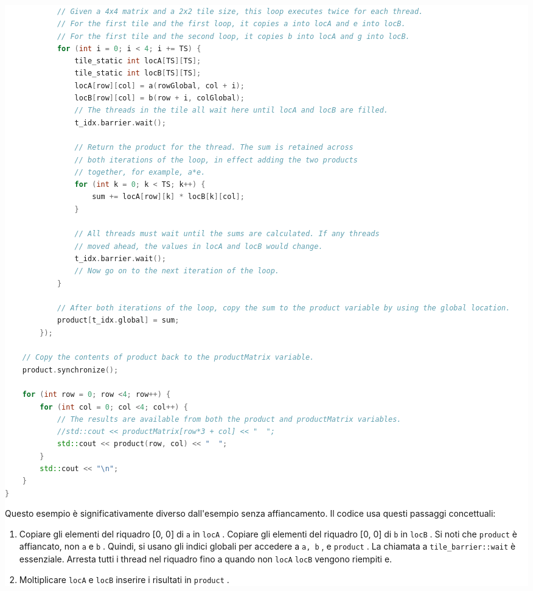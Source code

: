    ```cpp
               // Given a 4x4 matrix and a 2x2 tile size, this loop executes twice for each thread.
               // For the first tile and the first loop, it copies a into locA and e into locB.
               // For the first tile and the second loop, it copies b into locA and g into locB.
               for (int i = 0; i < 4; i += TS) {
                   tile_static int locA[TS][TS];
                   tile_static int locB[TS][TS];
                   locA[row][col] = a(rowGlobal, col + i);
                   locB[row][col] = b(row + i, colGlobal);
                   // The threads in the tile all wait here until locA and locB are filled.
                   t_idx.barrier.wait();

                   // Return the product for the thread. The sum is retained across
                   // both iterations of the loop, in effect adding the two products
                   // together, for example, a*e.
                   for (int k = 0; k < TS; k++) {
                       sum += locA[row][k] * locB[k][col];
                   }

                   // All threads must wait until the sums are calculated. If any threads
                   // moved ahead, the values in locA and locB would change.
                   t_idx.barrier.wait();
                   // Now go on to the next iteration of the loop.
               }

               // After both iterations of the loop, copy the sum to the product variable by using the global location.
               product[t_idx.global] = sum;
           });

       // Copy the contents of product back to the productMatrix variable.
       product.synchronize();

       for (int row = 0; row <4; row++) {
           for (int col = 0; col <4; col++) {
               // The results are available from both the product and productMatrix variables.
               //std::cout << productMatrix[row*3 + col] << "  ";
               std::cout << product(row, col) << "  ";
           }
           std::cout << "\n";
       }
   }
   ```

   Questo esempio è significativamente diverso dall'esempio senza affiancamento. Il codice usa questi passaggi concettuali:
   1. Copiare gli elementi del riquadro [0, 0] di `a` in `locA` . Copiare gli elementi del riquadro [0, 0] di `b` in `locB` . Si noti che `product` è affiancato, non `a` e `b` . Quindi, si usano gli indici globali per accedere a `a, b` , e `product` . La chiamata a `tile_barrier::wait` è essenziale. Arresta tutti i thread nel riquadro fino a quando non `locA` `locB` vengono riempiti e.

   1. Moltiplicare `locA` e `locB` inserire i risultati in `product` .
